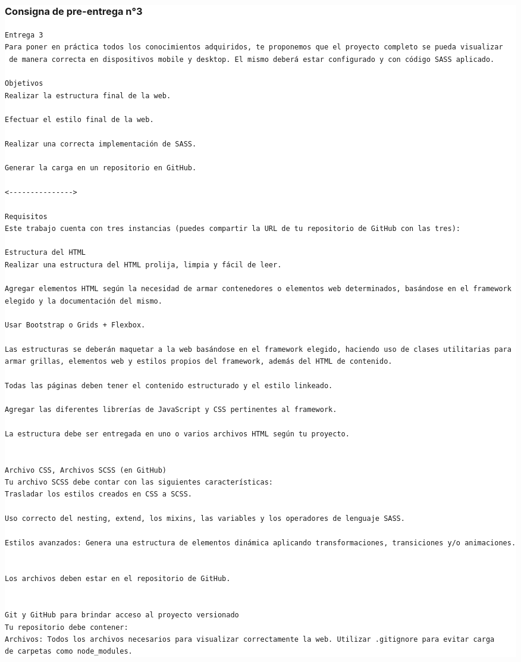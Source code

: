 ### Consigna de pre-entrega n°3

```
Entrega 3
Para poner en práctica todos los conocimientos adquiridos, te proponemos que el proyecto completo se pueda visualizar
 de manera correcta en dispositivos mobile y desktop. El mismo deberá estar configurado y con código SASS aplicado.

Objetivos
Realizar la estructura final de la web.

Efectuar el estilo final de la web.

Realizar una correcta implementación de SASS.

Generar la carga en un repositorio en GitHub.

<--------------->

Requisitos
Este trabajo cuenta con tres instancias (puedes compartir la URL de tu repositorio de GitHub con las tres):

Estructura del HTML
Realizar una estructura del HTML prolija, limpia y fácil de leer.

Agregar elementos HTML según la necesidad de armar contenedores o elementos web determinados, basándose en el framework 
elegido y la documentación del mismo.

Usar Bootstrap o Grids + Flexbox.

Las estructuras se deberán maquetar a la web basándose en el framework elegido, haciendo uso de clases utilitarias para
armar grillas, elementos web y estilos propios del framework, además del HTML de contenido.

Todas las páginas deben tener el contenido estructurado y el estilo linkeado.

Agregar las diferentes librerías de JavaScript y CSS pertinentes al framework.

La estructura debe ser entregada en uno o varios archivos HTML según tu proyecto.


Archivo CSS, Archivos SCSS (en GitHub)
Tu archivo SCSS debe contar con las siguientes características:
Trasladar los estilos creados en CSS a SCSS.

Uso correcto del nesting, extend, los mixins, las variables y los operadores de lenguaje SASS.

Estilos avanzados: Genera una estructura de elementos dinámica aplicando transformaciones, transiciones y/o animaciones.


Los archivos deben estar en el repositorio de GitHub.


Git y GitHub para brindar acceso al proyecto versionado
Tu repositorio debe contener:
Archivos: Todos los archivos necesarios para visualizar correctamente la web. Utilizar .gitignore para evitar carga 
de carpetas como node_modules.

```